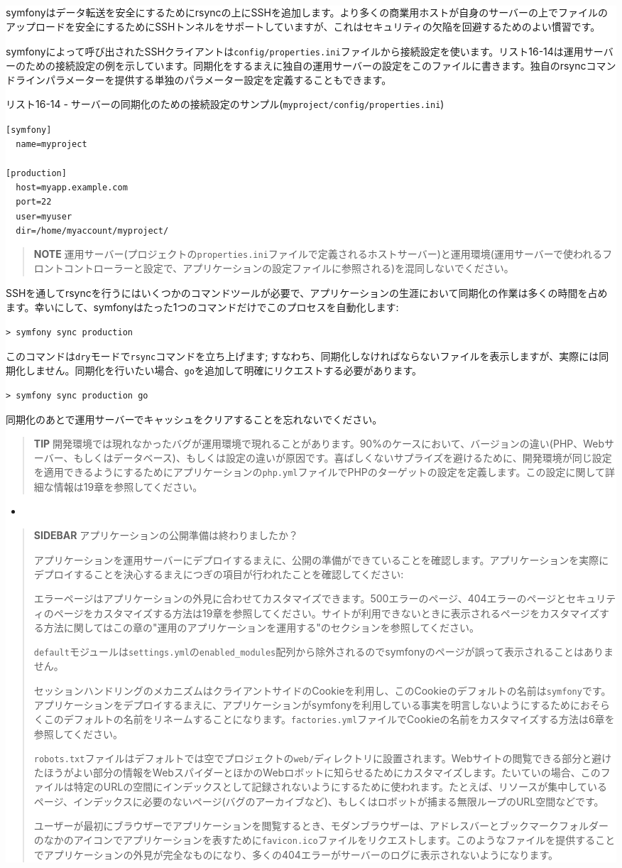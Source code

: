 symfonyはデータ転送を安全にするためにrsyncの上にSSHを追加します。より多くの商業用ホストが自身のサーバーの上でファイルのアップロードを安全にするためにSSHトンネルをサポートしていますが、これはセキュリティの欠陥を回避するためのよい慣習です。

symfonyによって呼び出されたSSHクライアントは`config/properties.ini`ファイルから接続設定を使います。リスト16-14は運用サーバーのための接続設定の例を示しています。同期化をするまえに独自の運用サーバーの設定をこのファイルに書きます。独自のrsyncコマンドラインパラメーターを提供する単独のパラメーター設定を定義することもできます。

リスト16-14 - サーバーの同期化のための接続設定のサンプル(`myproject/config/properties.ini`)

    [symfony]
      name=myproject

    [production]
      host=myapp.example.com
      port=22
      user=myuser
      dir=/home/myaccount/myproject/

>**NOTE**
>運用サーバー(プロジェクトの`properties.ini`ファイルで定義されるホストサーバー)と運用環境(運用サーバーで使われるフロントコントローラーと設定で、アプリケーションの設定ファイルに参照される)を混同しないでください。

SSHを通してrsyncを行うにはいくつかのコマンドツールが必要で、アプリケーションの生涯において同期化の作業は多くの時間を占めます。幸いにして、symfonyはたった1つのコマンドだけでこのプロセスを自動化します:

    > symfony sync production

このコマンドは`dry`モードで`rsync`コマンドを立ち上げます; すなわち、同期化しなければならないファイルを表示しますが、実際には同期化しません。同期化を行いたい場合、`go`を追加して明確にリクエストする必要があります。

    > symfony sync production go

同期化のあとで運用サーバーでキャッシュをクリアすることを忘れないでください。

>**TIP**
>開発環境では現れなかったバグが運用環境で現れることがあります。90%のケースにおいて、バージョンの違い(PHP、Webサーバー、もしくはデータベース)、もしくは設定の違いが原因です。喜ばしくないサプライズを避けるために、開発環境が同じ設定を適用できるようにするためにアプリケーションの`php.yml`ファイルでPHPのターゲットの設定を定義します。この設定に関して詳細な情報は19章を参照してください。

-

>**SIDEBAR**
>アプリケーションの公開準備は終わりましたか？
>
>アプリケーションを運用サーバーにデプロイするまえに、公開の準備ができていることを確認します。アプリケーションを実際にデプロイすることを決心するまえにつぎの項目が行われたことを確認してください:
>
>エラーページはアプリケーションの外見に合わせてカスタマイズできます。500エラーのページ、404エラーのページとセキュリティのページをカスタマイズする方法は19章を参照してください。サイトが利用できないときに表示されるページをカスタマイズする方法に関してはこの章の"運用のアプリケーションを運用する"のセクションを参照してください。
>
>`default`モジュールは`settings.yml`の`enabled_modules`配列から除外されるのでsymfonyのページが誤って表示されることはありません。
>
>セッションハンドリングのメカニズムはクライアントサイドのCookieを利用し、このCookieのデフォルトの名前は`symfony`です。アプリケーションをデプロイするまえに、アプリケーションがsymfonyを利用している事実を明言しないようにするためにおそらくこのデフォルトの名前をリネームすることになります。`factories.yml`ファイルでCookieの名前をカスタマイズする方法は6章を参照してください。
>
>`robots.txt`ファイルはデフォルトでは空でプロジェクトの`web/`ディレクトリに設置されます。Webサイトの閲覧できる部分と避けたほうがよい部分の情報をWebスパイダーとほかのWebロボットに知らせるためにカスタマイズします。たいていの場合、このファイルは特定のURLの空間にインデックスとして記録されないようにするために使われます。たとえば、リソースが集中しているページ、インデックスに必要のないページ(バグのアーカイブなど)、もしくはロボットが捕まる無限ループのURL空間などです。
>
>ユーザーが最初にブラウザーでアプリケーションを閲覧するとき、モダンブラウザーは、アドレスバーとブックマークフォルダーのなかのアイコンでアプリケーションを表すために`favicon.ico`ファイルをリクエストします。このようなファイルを提供することでアプリケーションの外見が完全なものになり、多くの404エラーがサーバーのログに表示されないようになります。
